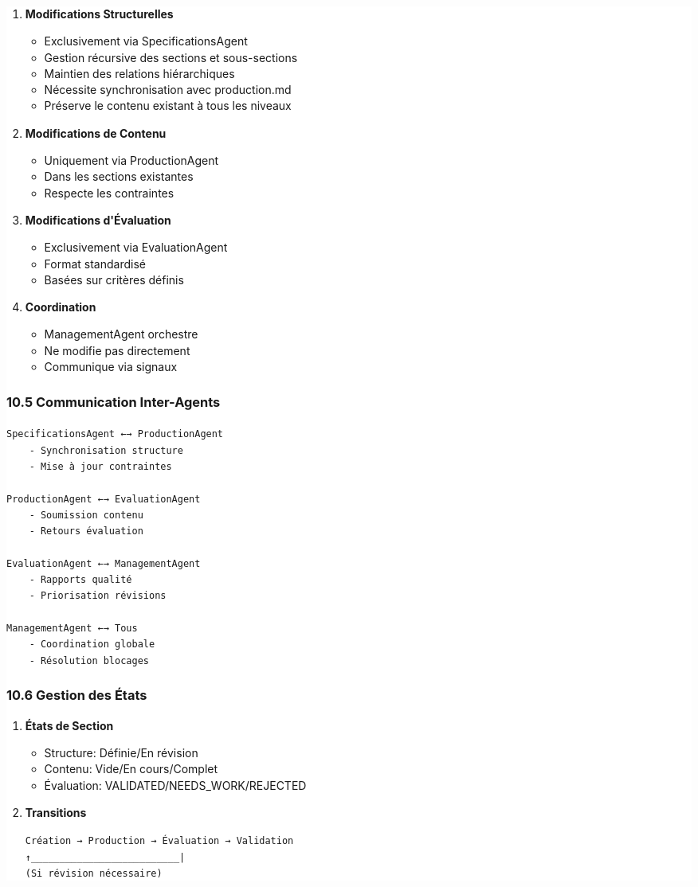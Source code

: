 1. **Modifications Structurelles**
   - Exclusivement via SpecificationsAgent
   - Gestion récursive des sections et sous-sections
   - Maintien des relations hiérarchiques
   - Nécessite synchronisation avec production.md
   - Préserve le contenu existant à tous les niveaux

2. **Modifications de Contenu**
   - Uniquement via ProductionAgent
   - Dans les sections existantes
   - Respecte les contraintes

3. **Modifications d'Évaluation**
   - Exclusivement via EvaluationAgent
   - Format standardisé
   - Basées sur critères définis

4. **Coordination**
   - ManagementAgent orchestre
   - Ne modifie pas directement
   - Communique via signaux

### 10.5 Communication Inter-Agents

```plaintext
SpecificationsAgent ←→ ProductionAgent
    - Synchronisation structure
    - Mise à jour contraintes

ProductionAgent ←→ EvaluationAgent
    - Soumission contenu
    - Retours évaluation

EvaluationAgent ←→ ManagementAgent
    - Rapports qualité
    - Priorisation révisions

ManagementAgent ←→ Tous
    - Coordination globale
    - Résolution blocages
```

### 10.6 Gestion des États

1. **États de Section**
   - Structure: Définie/En révision
   - Contenu: Vide/En cours/Complet
   - Évaluation: VALIDATED/NEEDS_WORK/REJECTED

2. **Transitions**
   ```plaintext
   Création → Production → Évaluation → Validation
   ↑__________________________|
   (Si révision nécessaire)
   ```
